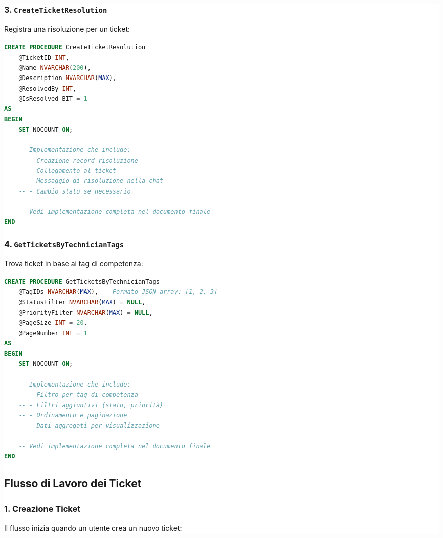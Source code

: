 ### 3. `CreateTicketResolution`
Registra una risoluzione per un ticket:

```sql
CREATE PROCEDURE CreateTicketResolution
    @TicketID INT,
    @Name NVARCHAR(200),
    @Description NVARCHAR(MAX),
    @ResolvedBy INT,
    @IsResolved BIT = 1
AS
BEGIN
    SET NOCOUNT ON;
    
    -- Implementazione che include:
    -- - Creazione record risoluzione
    -- - Collegamento al ticket
    -- - Messaggio di risoluzione nella chat
    -- - Cambio stato se necessario
    
    -- Vedi implementazione completa nel documento finale
END
```

### 4. `GetTicketsByTechnicianTags`
Trova ticket in base ai tag di competenza:

```sql
CREATE PROCEDURE GetTicketsByTechnicianTags
    @TagIDs NVARCHAR(MAX), -- Formato JSON array: [1, 2, 3]
    @StatusFilter NVARCHAR(MAX) = NULL,
    @PriorityFilter NVARCHAR(MAX) = NULL,
    @PageSize INT = 20,
    @PageNumber INT = 1
AS
BEGIN
    SET NOCOUNT ON;
    
    -- Implementazione che include:
    -- - Filtro per tag di competenza
    -- - Filtri aggiuntivi (stato, priorità)
    -- - Ordinamento e paginazione
    -- - Dati aggregati per visualizzazione
    
    -- Vedi implementazione completa nel documento finale
END
```

## Flusso di Lavoro dei Ticket

### 1. Creazione Ticket
Il flusso inizia quando un utente crea un nuovo ticket:
